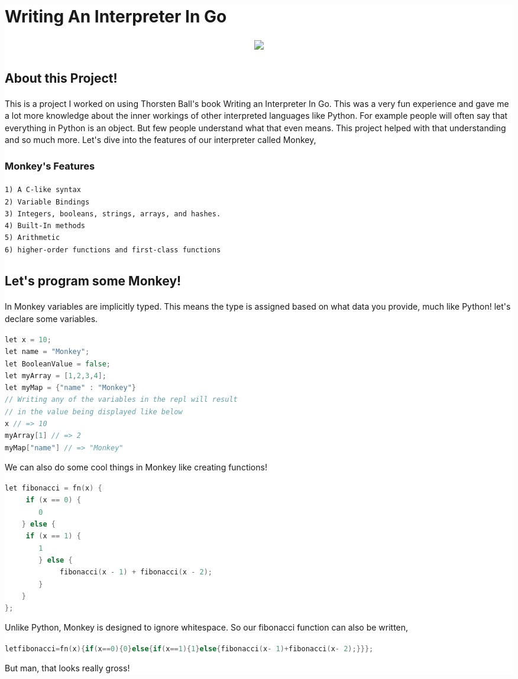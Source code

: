 
# Writing An Interpreter In Go
<p align="center">
  <img src="https://interpreterbook.com/img/cover-cb2da3d1.png" />
</p>

## About this Project!

This is a project I worked on using Thorsten Ball's book Writing an Interpreter In Go.
This was a very fun experience and gave me a lot more knowledge about the inner workings of other interpreted languages like Python. For example people will often say that everything in Python is an object. But few people understand what that even means. This project helped with that understanding and so much more. Let's dive into the features of our interpreter called Monkey,

### Monkey's Features
    1) A C-like syntax
    2) Variable Bindings 
    3) Integers, booleans, strings, arrays, and hashes.
    4) Built-In methods
    5) Arithmetic
    6) higher-order functions and first-class functions 

## Let's program some Monkey!
In Monkey variables are implicitly typed. This means the type is assigned based on what data you provide, much like Python! let's declare some variables.

``` go
let x = 10;
let name = "Monkey";
let BooleanValue = false;
let myArray = [1,2,3,4];
let myMap = {"name" : "Monkey"}
// Writing any of the variables in the repl will result
// in the value being displayed like below
x // => 10
myArray[1] // => 2
myMap["name"] // => "Monkey"
```
We can also do some cool things in Monkey like creating functions!
``` go
let fibonacci = fn(x) {
     if (x == 0) { 
        0 
    } else {
     if (x == 1) {
        1
        } else {
             fibonacci(x - 1) + fibonacci(x - 2);
        }
    }
};
```
Unlike Python, Monkey is designed to ignore whitespace. So our fibonacci function can also be written,
``` go
letfibonacci=fn(x){if(x==0){0}else{if(x==1){1}else{fibonacci(x- 1)+fibonacci(x- 2);}}};
```
But man, that looks really gross!
